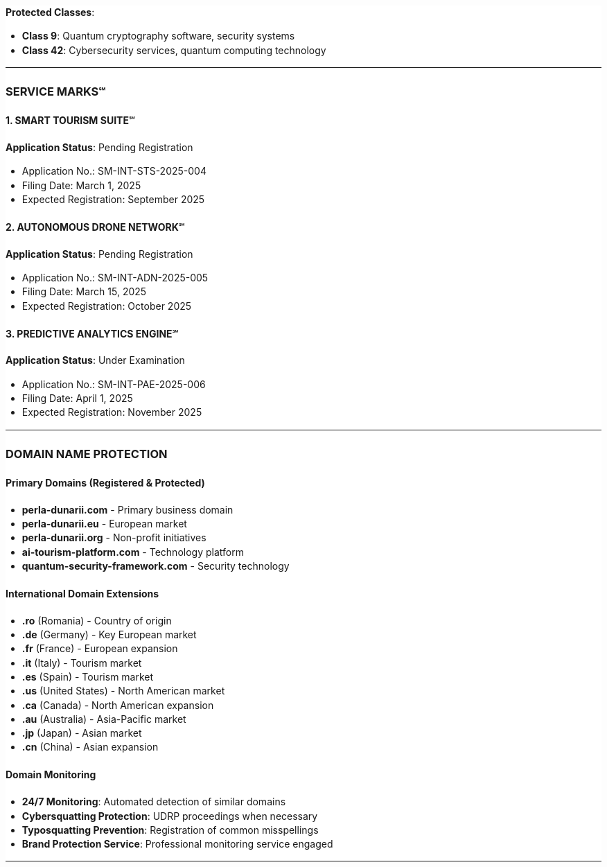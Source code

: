**Protected Classes**:
- **Class 9**: Quantum cryptography software, security systems
- **Class 42**: Cybersecurity services, quantum computing technology

---

### SERVICE MARKS℠

#### 1. **SMART TOURISM SUITE℠**
**Application Status**: Pending Registration
- Application No.: SM-INT-STS-2025-004
- Filing Date: March 1, 2025
- Expected Registration: September 2025

#### 2. **AUTONOMOUS DRONE NETWORK℠**
**Application Status**: Pending Registration
- Application No.: SM-INT-ADN-2025-005
- Filing Date: March 15, 2025
- Expected Registration: October 2025

#### 3. **PREDICTIVE ANALYTICS ENGINE℠**
**Application Status**: Under Examination
- Application No.: SM-INT-PAE-2025-006
- Filing Date: April 1, 2025
- Expected Registration: November 2025

---

### DOMAIN NAME PROTECTION

#### Primary Domains (Registered & Protected)
- **perla-dunarii.com** - Primary business domain
- **perla-dunarii.eu** - European market
- **perla-dunarii.org** - Non-profit initiatives
- **ai-tourism-platform.com** - Technology platform
- **quantum-security-framework.com** - Security technology

#### International Domain Extensions
- **.ro** (Romania) - Country of origin
- **.de** (Germany) - Key European market
- **.fr** (France) - European expansion
- **.it** (Italy) - Tourism market
- **.es** (Spain) - Tourism market
- **.us** (United States) - North American market
- **.ca** (Canada) - North American expansion
- **.au** (Australia) - Asia-Pacific market
- **.jp** (Japan) - Asian market
- **.cn** (China) - Asian expansion

#### Domain Monitoring
- **24/7 Monitoring**: Automated detection of similar domains
- **Cybersquatting Protection**: UDRP proceedings when necessary
- **Typosquatting Prevention**: Registration of common misspellings
- **Brand Protection Service**: Professional monitoring service engaged

---